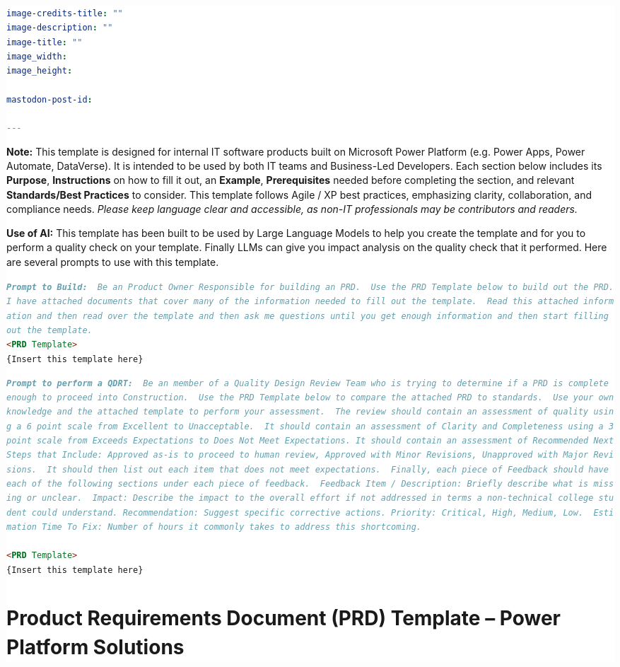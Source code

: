 ```yaml
image-credits-title: ""
image-description: ""
image-title: ""
image_width: 
image_height: 

mastodon-post-id: 

---
```


**Note:** This template is designed for internal IT software products built on Microsoft Power Platform (e.g. Power Apps, Power Automate, DataVerse). It is intended to be used by both IT teams and Business-Led Developers. Each section below includes its **Purpose**, **Instructions** on how to fill it out, an **Example**, **Prerequisites** needed before completing the section, and relevant **Standards/Best Practices** to consider. This template follows Agile / XP best practices, emphasizing clarity, collaboration, and compliance needs. _Please keep language clear and accessible, as non-IT professionals may be contributors and readers._

**Use of AI:** This template has been built to be used by Large Language Models to help you create the template and for you to perform a quality check on your template.  Finally LLMs can give you impact analysis on the quality check that it performed.  Here are several prompts to use with this template.

```markdown
Prompt to Build:  Be an Product Owner Responsible for building an PRD.  Use the PRD Template below to build out the PRD.  I have attached documents that cover many of the information needed to fill out the template.  Read this attached information and then read over the template and then ask me questions until you get enough information and then start filling out the template. 
<PRD Template>
{Insert this template here}
```

```markdown
Prompt to perform a QDRT:  Be an member of a Quality Design Review Team who is trying to determine if a PRD is complete enough to proceed into Construction.  Use the PRD Template below to compare the attached PRD to standards.  Use your own knowledge and the attached template to perform your assessment.  The review should contain an assessment of quality using a 6 point scale from Excellent to Unacceptable.  It should contain an assessment of Clarity and Completeness using a 3 point scale from Exceeds Expectations to Does Not Meet Expectations. It should contain an assessment of Recommended Next Steps that Include: Approved as-is to proceed to human review, Approved with Minor Revisions, Unapproved with Major Revisions.  It should then list out each item that does not meet expectations.  Finally, each piece of Feedback should have each of the following sections under each piece of feedback.  Feedback Item / Description: Briefly describe what is missing or unclear.  Impact: Describe the impact to the overall effort if not addressed in terms a non-technical college student could understand. Recommendation: Suggest specific corrective actions. Priority: Critical, High, Medium, Low.  Estimation Time To Fix: Number of hours it commonly takes to address this shortcoming.

<PRD Template>
{Insert this template here}
```

# Product Requirements Document (PRD) Template – Power Platform Solutions
